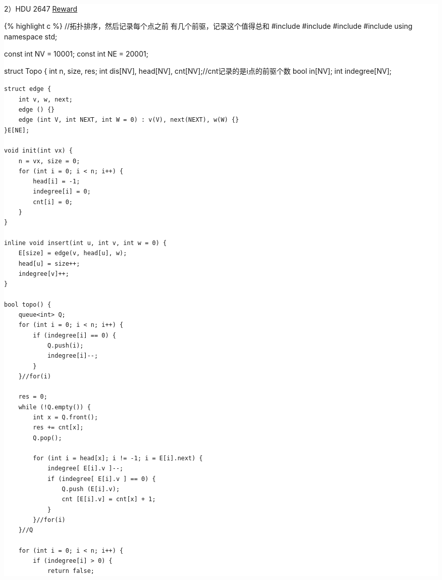 2）HDU     2647     [Reward](http://acm.hdu.edu.cn/showproblem.php?pid=2647)    

{% highlight c %}
//拓扑排序，然后记录每个点之前 有几个前驱，记录这个值得总和
#include<iostream>
#include<cstdio>
#include<cstring>
#include<queue>
using namespace std;
 
 
const int NV = 10001;
const int NE = 20001;
 
struct Topo {
    int n, size, res;
    int dis[NV], head[NV], cnt[NV];//cnt记录的是i点的前驱个数
    bool in[NV];
    int indegree[NV];
 
    struct edge {
        int v, w, next;
        edge () {}
        edge (int V, int NEXT, int W = 0) : v(V), next(NEXT), w(W) {}
    }E[NE];
 
    void init(int vx) {
        n = vx, size = 0;
        for (int i = 0; i < n; i++) {
            head[i] = -1;
            indegree[i] = 0;
            cnt[i] = 0;
        }
    }
 
    inline void insert(int u, int v, int w = 0) {
        E[size] = edge(v, head[u], w);
        head[u] = size++;
        indegree[v]++;
    }
 
    bool topo() {
        queue<int> Q;
        for (int i = 0; i < n; i++) {
            if (indegree[i] == 0) {
                Q.push(i);
                indegree[i]--;
            }
        }//for(i)
 
        res = 0;
        while (!Q.empty()) {
            int x = Q.front();
            res += cnt[x];
            Q.pop();
 
            for (int i = head[x]; i != -1; i = E[i].next) {
                indegree[ E[i].v ]--;
                if (indegree[ E[i].v ] == 0) {
                    Q.push (E[i].v);
                    cnt [E[i].v] = cnt[x] + 1;
                }
            }//for(i)
        }//Q
 
        for (int i = 0; i < n; i++) {
            if (indegree[i] > 0) {
                return false;